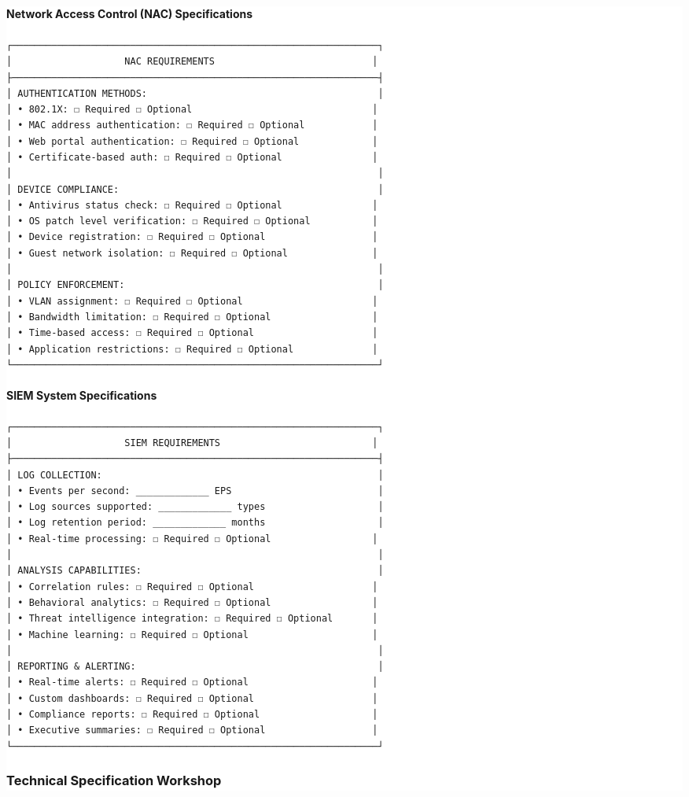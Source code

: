 #### **Network Access Control (NAC) Specifications**
```
┌─────────────────────────────────────────────────────────────────┐
│                    NAC REQUIREMENTS                            │
├─────────────────────────────────────────────────────────────────┤
│ AUTHENTICATION METHODS:                                         │
│ • 802.1X: ☐ Required ☐ Optional                                │
│ • MAC address authentication: ☐ Required ☐ Optional            │
│ • Web portal authentication: ☐ Required ☐ Optional             │
│ • Certificate-based auth: ☐ Required ☐ Optional                │
│                                                                 │
│ DEVICE COMPLIANCE:                                              │
│ • Antivirus status check: ☐ Required ☐ Optional                │
│ • OS patch level verification: ☐ Required ☐ Optional           │
│ • Device registration: ☐ Required ☐ Optional                   │
│ • Guest network isolation: ☐ Required ☐ Optional               │
│                                                                 │
│ POLICY ENFORCEMENT:                                             │
│ • VLAN assignment: ☐ Required ☐ Optional                       │
│ • Bandwidth limitation: ☐ Required ☐ Optional                  │
│ • Time-based access: ☐ Required ☐ Optional                     │
│ • Application restrictions: ☐ Required ☐ Optional              │
└─────────────────────────────────────────────────────────────────┘
```

#### **SIEM System Specifications**
```
┌─────────────────────────────────────────────────────────────────┐
│                    SIEM REQUIREMENTS                           │
├─────────────────────────────────────────────────────────────────┤
│ LOG COLLECTION:                                                 │
│ • Events per second: _____________ EPS                          │
│ • Log sources supported: _____________ types                    │
│ • Log retention period: _____________ months                    │
│ • Real-time processing: ☐ Required ☐ Optional                  │
│                                                                 │
│ ANALYSIS CAPABILITIES:                                          │
│ • Correlation rules: ☐ Required ☐ Optional                     │
│ • Behavioral analytics: ☐ Required ☐ Optional                  │
│ • Threat intelligence integration: ☐ Required ☐ Optional       │
│ • Machine learning: ☐ Required ☐ Optional                      │
│                                                                 │
│ REPORTING & ALERTING:                                           │
│ • Real-time alerts: ☐ Required ☐ Optional                      │
│ • Custom dashboards: ☐ Required ☐ Optional                     │
│ • Compliance reports: ☐ Required ☐ Optional                    │
│ • Executive summaries: ☐ Required ☐ Optional                   │
└─────────────────────────────────────────────────────────────────┘
```

### Technical Specification Workshop
